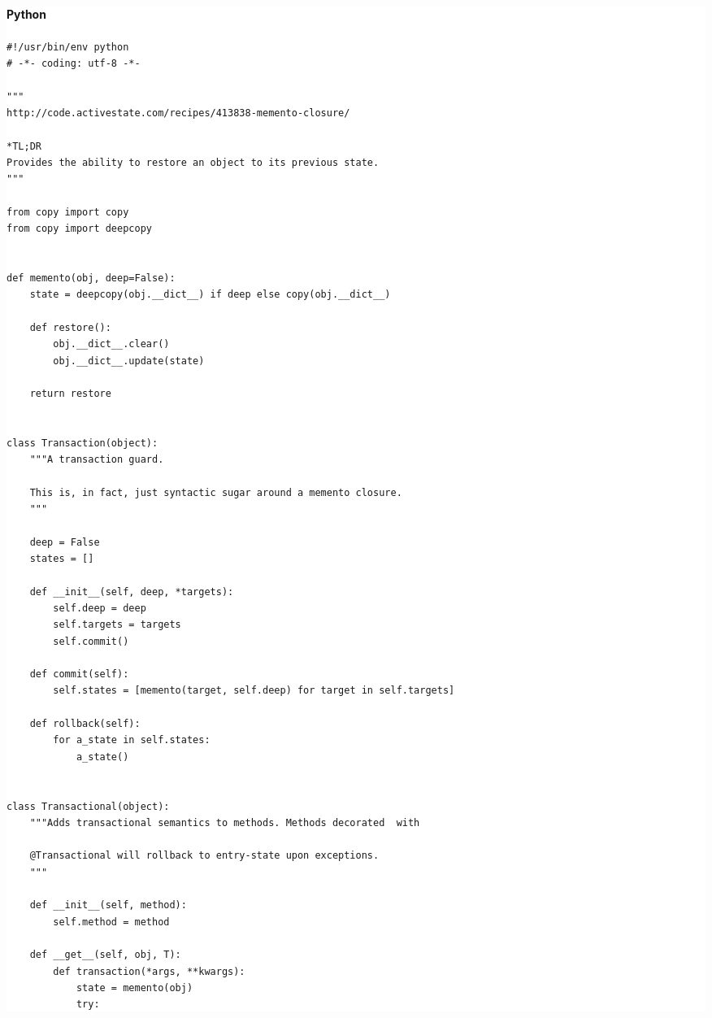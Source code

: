 

#### Python



``` 
#!/usr/bin/env python
# -*- coding: utf-8 -*-

"""
http://code.activestate.com/recipes/413838-memento-closure/

*TL;DR
Provides the ability to restore an object to its previous state.
"""

from copy import copy
from copy import deepcopy


def memento(obj, deep=False):
	state = deepcopy(obj.__dict__) if deep else copy(obj.__dict__)

	def restore():
		obj.__dict__.clear()
		obj.__dict__.update(state)

	return restore


class Transaction(object):
	"""A transaction guard.

	This is, in fact, just syntactic sugar around a memento closure.
	"""

	deep = False
	states = []

	def __init__(self, deep, *targets):
		self.deep = deep
		self.targets = targets
		self.commit()

	def commit(self):
		self.states = [memento(target, self.deep) for target in self.targets]

	def rollback(self):
		for a_state in self.states:
			a_state()


class Transactional(object):
	"""Adds transactional semantics to methods. Methods decorated  with

	@Transactional will rollback to entry-state upon exceptions.
	"""

	def __init__(self, method):
		self.method = method

	def __get__(self, obj, T):
		def transaction(*args, **kwargs):
			state = memento(obj)
			try:
```